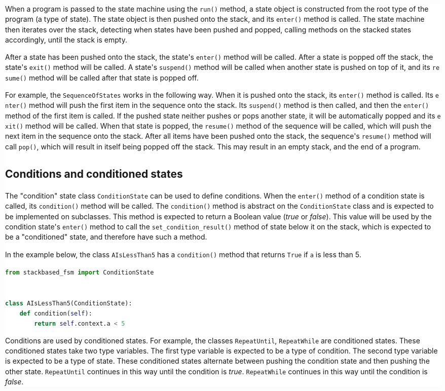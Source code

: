 When a program is passed to the state machine using the `run()` method, a state object
is constructed from the root type of the program (a type of state). The state object
is then pushed onto the stack, and its `enter()` method is called. The state machine
then iterates over the stack, detecting when states have been pushed and popped,
calling methods on the stacked states accordingly, until the stack is empty.

After a state has been pushed onto the stack, the state's `enter()` method
will be called. After a state is popped off the stack, the state's `exit()` method will
be called. A state's `suspend()` method will be called when another state is pushed
on top of it, and its `resume()` method will be called after that state is popped off.

For example, the `SequenceOfStates` works in the following way. When it is pushed onto
the stack, its `enter()` method is called. Its `enter()` method will push the first
item in the sequence onto the stack. Its `suspend()` method is then called, and then
the `enter()` method of the first item is called. If the pushed state neither pushes
or pops another state, it will be automatically popped and its `exit()` method will
be called. When that state is popped, the `resume()` method of the sequence will be
called, which will push the next item in the sequence onto the stack. After all items
have been pushed onto the stack, the sequence's `resume()` method will call `pop()`,
which will result in itself being popped off the stack. This may result in an empty
stack, and the end of a program.


## Conditions and conditioned states

The "condition" state class `ConditionState` can be used to define conditions.
When the `enter()` method of a condition state is called, its `condition()` method
will be called. The `condition()` method is abstract on the `ConditionState` class
and is expected to be implemented on subclasses. This method is expected to return
a Boolean value (*true* or *false*). This value will be used by the condition state's `enter()`
method to call the `set_condition_result()` method of state below it on the stack,
which is expected to be a "conditioned" state, and therefore have such a method.

In the example below, the class `AIsLessThan5` has a `condition()` method that
returns `True` if `a` is less than 5.

```python
from stackbased_fsm import ConditionState


class AIsLessThan5(ConditionState):
    def condition(self):
        return self.context.a < 5
```

Conditions are used by conditioned states. For example, the classes
`RepeatUntil`, `RepeatWhile` are conditioned states. These conditioned
states take two type variables. The first type variable is expected to
be a type of condition. The second type variable is expected to be a type
of state. These conditioned states alternate between pushing the condition
state and then pushing the other state. `RepeatUntil` continues in this way
until the condition is *true*. `RepeatWhile` continues in this way until
the condition is *false*.

